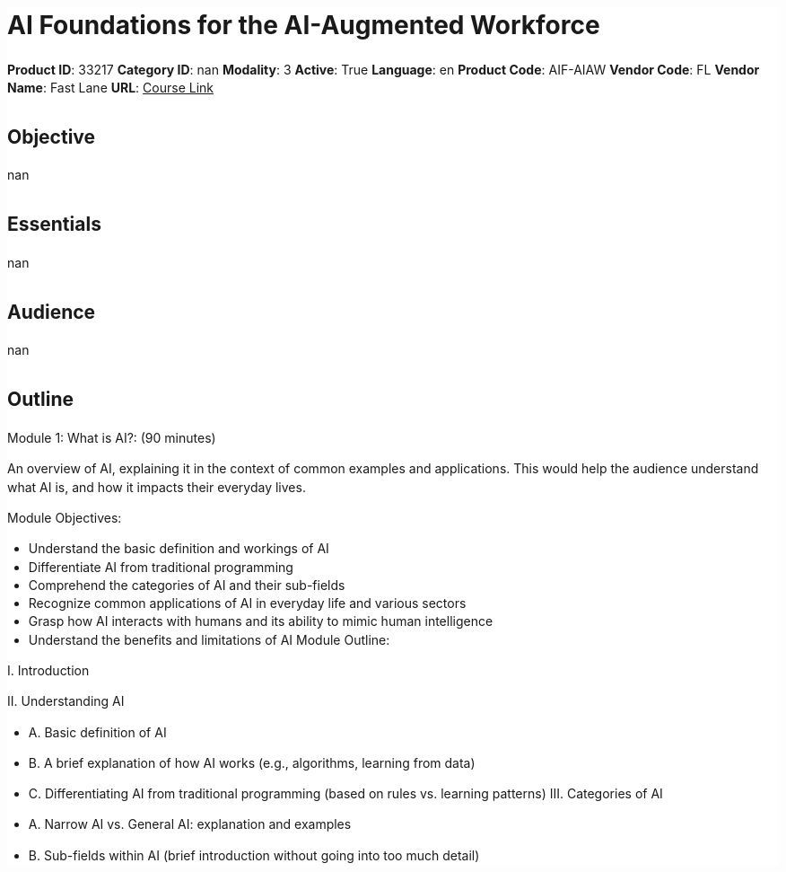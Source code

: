 # AI Foundations for the AI-Augmented Workforce

**Product ID**: 33217
**Category ID**: nan
**Modality**: 3
**Active**: True
**Language**: en
**Product Code**: AIF-AIAW
**Vendor Code**: FL
**Vendor Name**: Fast Lane
**URL**: [Course Link](https://www.fastlaneus.com/course/training-aif-aiaw)

## Objective
nan

## Essentials
nan

## Audience
nan

## Outline
Module 1: What is AI?: (90 minutes) 

 
An overview of AI, explaining it in the context of common examples and applications. This would help the audience understand what AI is, and how it impacts their everyday lives.

Module Objectives: 



- Understand the basic definition and workings of AI
- Differentiate AI from traditional programming
- Comprehend the categories of AI and their sub-fields
- Recognize common applications of AI in everyday life and various sectors
- Grasp how AI interacts with humans and its ability to mimic human intelligence
- Understand the benefits and limitations of AI
Module Outline: 

I. Introduction 

II. Understanding AI



- A. Basic definition of AI
- B. A brief explanation of how AI works (e.g., algorithms, learning from data)
- C. Differentiating AI from traditional programming (based on rules vs. learning patterns)
III. Categories of AI



- A. Narrow AI vs. General AI: explanation and examples
- B. Sub-fields within AI (brief introduction without going into too much detail)
